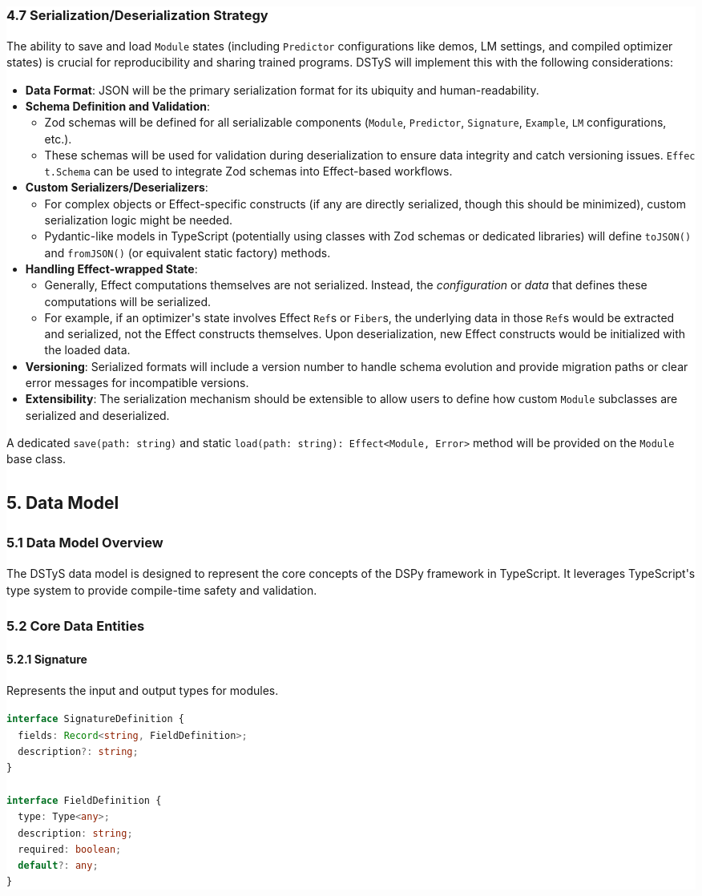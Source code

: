 ### 4.7 Serialization/Deserialization Strategy
The ability to save and load `Module` states (including `Predictor` configurations like demos, LM settings, and compiled optimizer states) is crucial for reproducibility and sharing trained programs. DSTyS will implement this with the following considerations:

-   **Data Format**: JSON will be the primary serialization format for its ubiquity and human-readability.
-   **Schema Definition and Validation**:
    -   Zod schemas will be defined for all serializable components (`Module`, `Predictor`, `Signature`, `Example`, `LM` configurations, etc.).
    -   These schemas will be used for validation during deserialization to ensure data integrity and catch versioning issues. `Effect.Schema` can be used to integrate Zod schemas into Effect-based workflows.
-   **Custom Serializers/Deserializers**:
    -   For complex objects or Effect-specific constructs (if any are directly serialized, though this should be minimized), custom serialization logic might be needed.
    -   Pydantic-like models in TypeScript (potentially using classes with Zod schemas or dedicated libraries) will define `toJSON()` and `fromJSON()` (or equivalent static factory) methods.
-   **Handling Effect-wrapped State**:
    -   Generally, Effect computations themselves are not serialized. Instead, the *configuration* or *data* that defines these computations will be serialized.
    -   For example, if an optimizer's state involves Effect `Ref`s or `Fiber`s, the underlying data in those `Ref`s would be extracted and serialized, not the Effect constructs themselves. Upon deserialization, new Effect constructs would be initialized with the loaded data.
-   **Versioning**: Serialized formats will include a version number to handle schema evolution and provide migration paths or clear error messages for incompatible versions.
-   **Extensibility**: The serialization mechanism should be extensible to allow users to define how custom `Module` subclasses are serialized and deserialized.

A dedicated `save(path: string)` and static `load(path: string): Effect<Module, Error>` method will be provided on the `Module` base class.

## 5. Data Model

### 5.1 Data Model Overview
The DSTyS data model is designed to represent the core concepts of the DSPy framework in TypeScript. It leverages TypeScript's type system to provide compile-time safety and validation.

### 5.2 Core Data Entities

#### 5.2.1 Signature
Represents the input and output types for modules.

```typescript
interface SignatureDefinition {
  fields: Record<string, FieldDefinition>;
  description?: string;
}

interface FieldDefinition {
  type: Type<any>;
  description: string;
  required: boolean;
  default?: any;
}
```
